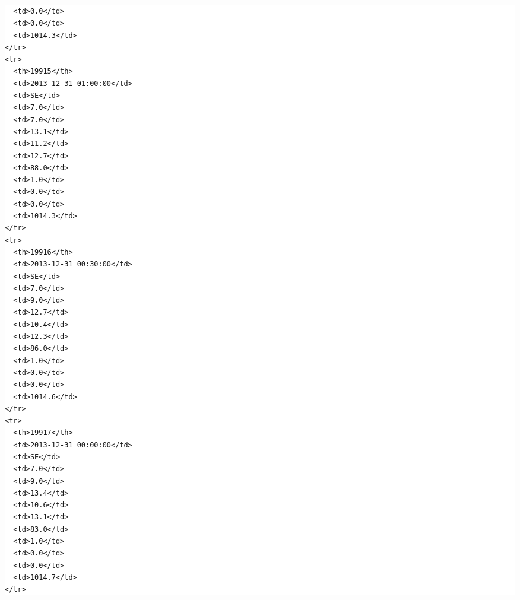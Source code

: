       <td>0.0</td>
      <td>0.0</td>
      <td>1014.3</td>
    </tr>
    <tr>
      <th>19915</th>
      <td>2013-12-31 01:00:00</td>
      <td>SE</td>
      <td>7.0</td>
      <td>7.0</td>
      <td>13.1</td>
      <td>11.2</td>
      <td>12.7</td>
      <td>88.0</td>
      <td>1.0</td>
      <td>0.0</td>
      <td>0.0</td>
      <td>1014.3</td>
    </tr>
    <tr>
      <th>19916</th>
      <td>2013-12-31 00:30:00</td>
      <td>SE</td>
      <td>7.0</td>
      <td>9.0</td>
      <td>12.7</td>
      <td>10.4</td>
      <td>12.3</td>
      <td>86.0</td>
      <td>1.0</td>
      <td>0.0</td>
      <td>0.0</td>
      <td>1014.6</td>
    </tr>
    <tr>
      <th>19917</th>
      <td>2013-12-31 00:00:00</td>
      <td>SE</td>
      <td>7.0</td>
      <td>9.0</td>
      <td>13.4</td>
      <td>10.6</td>
      <td>13.1</td>
      <td>83.0</td>
      <td>1.0</td>
      <td>0.0</td>
      <td>0.0</td>
      <td>1014.7</td>
    </tr>
  </tbody>
</table>
</div>
